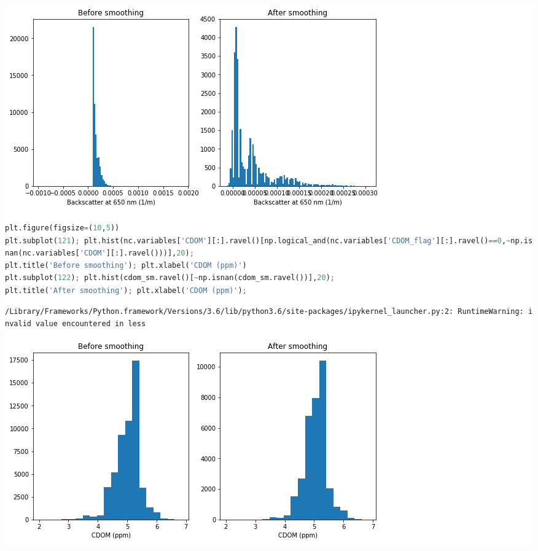 ![png](Level2_SG566_SepJan_5m/output_14_1.png)



```python
plt.figure(figsize=(10,5))
plt.subplot(121); plt.hist(nc.variables['CDOM'][:].ravel()[np.logical_and(nc.variables['CDOM_flag'][:].ravel()==0,~np.isnan(nc.variables['CDOM'][:].ravel()))],20);
plt.title('Before smoothing'); plt.xlabel('CDOM (ppm)')
plt.subplot(122); plt.hist(cdom_sm.ravel()[~np.isnan(cdom_sm.ravel())],20);
plt.title('After smoothing'); plt.xlabel('CDOM (ppm)');
```

    /Library/Frameworks/Python.framework/Versions/3.6/lib/python3.6/site-packages/ipykernel_launcher.py:2: RuntimeWarning: invalid value encountered in less
      



![png](Level2_SG566_SepJan_5m/output_15_1.png)

